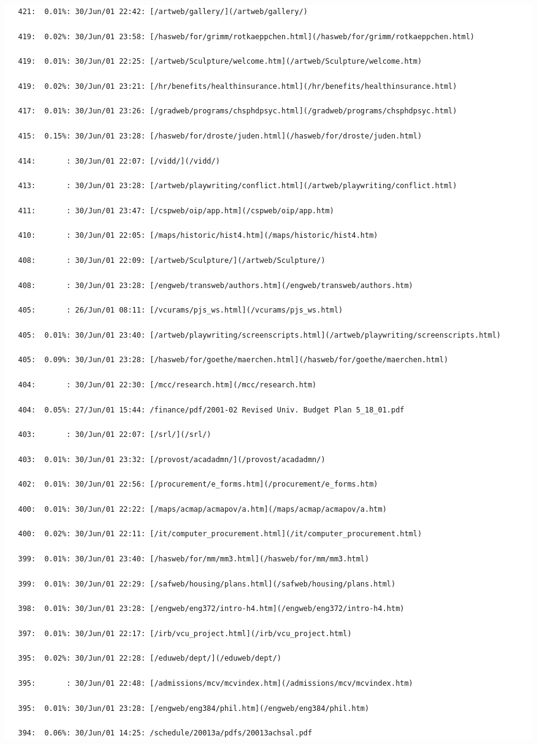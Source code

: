        421:  0.01%: 30/Jun/01 22:42: [/artweb/gallery/](/artweb/gallery/)

       419:  0.02%: 30/Jun/01 23:58: [/hasweb/for/grimm/rotkaeppchen.html](/hasweb/for/grimm/rotkaeppchen.html)

       419:  0.01%: 30/Jun/01 22:25: [/artweb/Sculpture/welcome.htm](/artweb/Sculpture/welcome.htm)

       419:  0.02%: 30/Jun/01 23:21: [/hr/benefits/healthinsurance.html](/hr/benefits/healthinsurance.html)

       417:  0.01%: 30/Jun/01 23:26: [/gradweb/programs/chsphdpsyc.html](/gradweb/programs/chsphdpsyc.html)

       415:  0.15%: 30/Jun/01 23:28: [/hasweb/for/droste/juden.html](/hasweb/for/droste/juden.html)

       414:       : 30/Jun/01 22:07: [/vidd/](/vidd/)

       413:       : 30/Jun/01 23:28: [/artweb/playwriting/conflict.html](/artweb/playwriting/conflict.html)

       411:       : 30/Jun/01 23:47: [/cspweb/oip/app.htm](/cspweb/oip/app.htm)

       410:       : 30/Jun/01 22:05: [/maps/historic/hist4.htm](/maps/historic/hist4.htm)

       408:       : 30/Jun/01 22:09: [/artweb/Sculpture/](/artweb/Sculpture/)

       408:       : 30/Jun/01 23:28: [/engweb/transweb/authors.htm](/engweb/transweb/authors.htm)

       405:       : 26/Jun/01 08:11: [/vcurams/pjs_ws.html](/vcurams/pjs_ws.html)

       405:  0.01%: 30/Jun/01 23:40: [/artweb/playwriting/screenscripts.html](/artweb/playwriting/screenscripts.html)

       405:  0.09%: 30/Jun/01 23:28: [/hasweb/for/goethe/maerchen.html](/hasweb/for/goethe/maerchen.html)

       404:       : 30/Jun/01 22:30: [/mcc/research.htm](/mcc/research.htm)

       404:  0.05%: 27/Jun/01 15:44: /finance/pdf/2001-02 Revised Univ. Budget Plan 5_18_01.pdf

       403:       : 30/Jun/01 22:07: [/srl/](/srl/)

       403:  0.01%: 30/Jun/01 23:32: [/provost/acadadmn/](/provost/acadadmn/)

       402:  0.01%: 30/Jun/01 22:56: [/procurement/e_forms.htm](/procurement/e_forms.htm)

       400:  0.01%: 30/Jun/01 22:22: [/maps/acmap/acmapov/a.htm](/maps/acmap/acmapov/a.htm)

       400:  0.02%: 30/Jun/01 22:11: [/it/computer_procurement.html](/it/computer_procurement.html)

       399:  0.01%: 30/Jun/01 23:40: [/hasweb/for/mm/mm3.html](/hasweb/for/mm/mm3.html)

       399:  0.01%: 30/Jun/01 22:29: [/safweb/housing/plans.html](/safweb/housing/plans.html)

       398:  0.01%: 30/Jun/01 23:28: [/engweb/eng372/intro-h4.htm](/engweb/eng372/intro-h4.htm)

       397:  0.01%: 30/Jun/01 22:17: [/irb/vcu_project.html](/irb/vcu_project.html)

       395:  0.02%: 30/Jun/01 22:28: [/eduweb/dept/](/eduweb/dept/)

       395:       : 30/Jun/01 22:48: [/admissions/mcv/mcvindex.htm](/admissions/mcv/mcvindex.htm)

       395:  0.01%: 30/Jun/01 23:28: [/engweb/eng384/phil.htm](/engweb/eng384/phil.htm)

       394:  0.06%: 30/Jun/01 14:25: /schedule/20013a/pdfs/20013achsal.pdf
